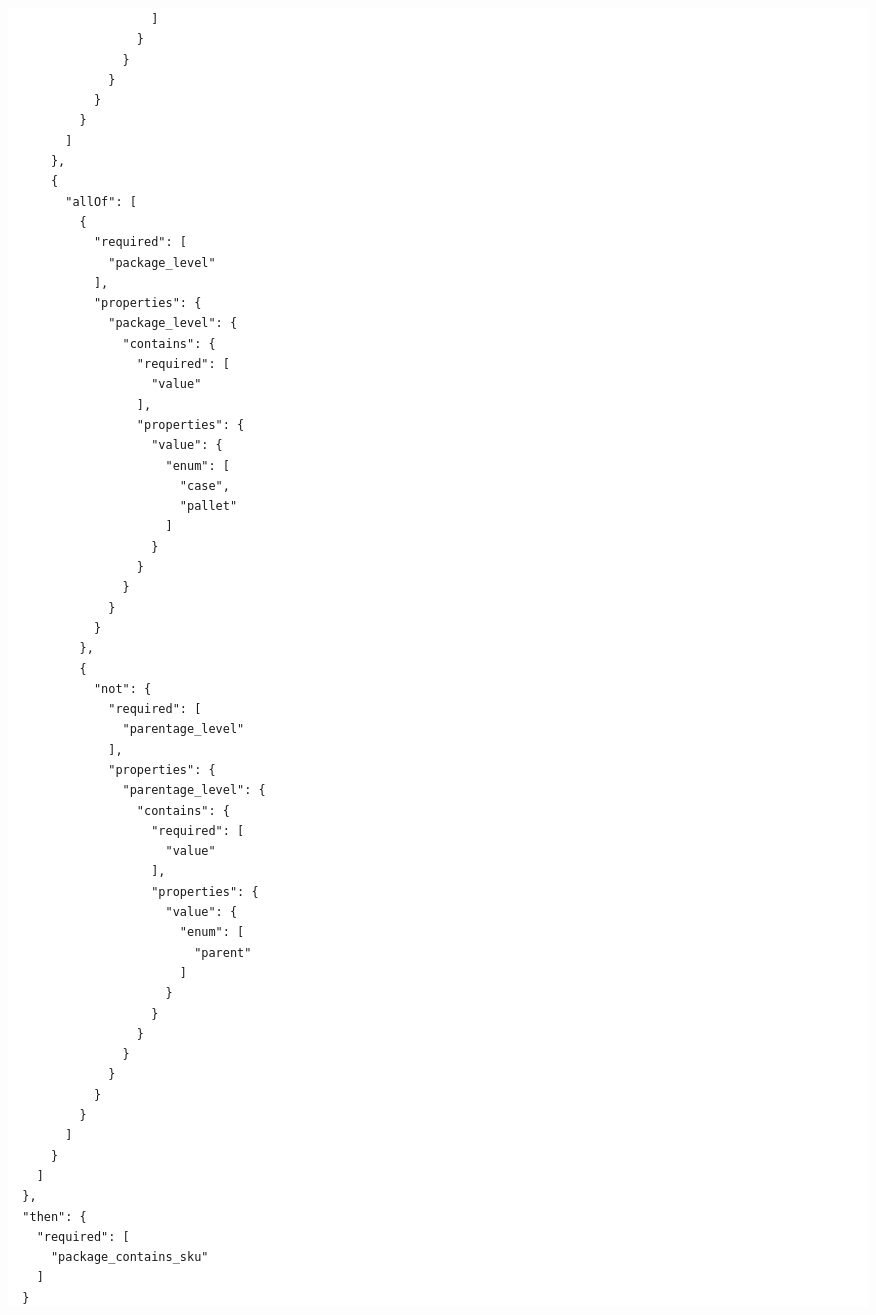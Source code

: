                         ]
                      }
                    }
                  }
                }
              }
            ]
          },
          {
            "allOf": [
              {
                "required": [
                  "package_level"
                ],
                "properties": {
                  "package_level": {
                    "contains": {
                      "required": [
                        "value"
                      ],
                      "properties": {
                        "value": {
                          "enum": [
                            "case",
                            "pallet"
                          ]
                        }
                      }
                    }
                  }
                }
              },
              {
                "not": {
                  "required": [
                    "parentage_level"
                  ],
                  "properties": {
                    "parentage_level": {
                      "contains": {
                        "required": [
                          "value"
                        ],
                        "properties": {
                          "value": {
                            "enum": [
                              "parent"
                            ]
                          }
                        }
                      }
                    }
                  }
                }
              }
            ]
          }
        ]
      },
      "then": {
        "required": [
          "package_contains_sku"
        ]
      }